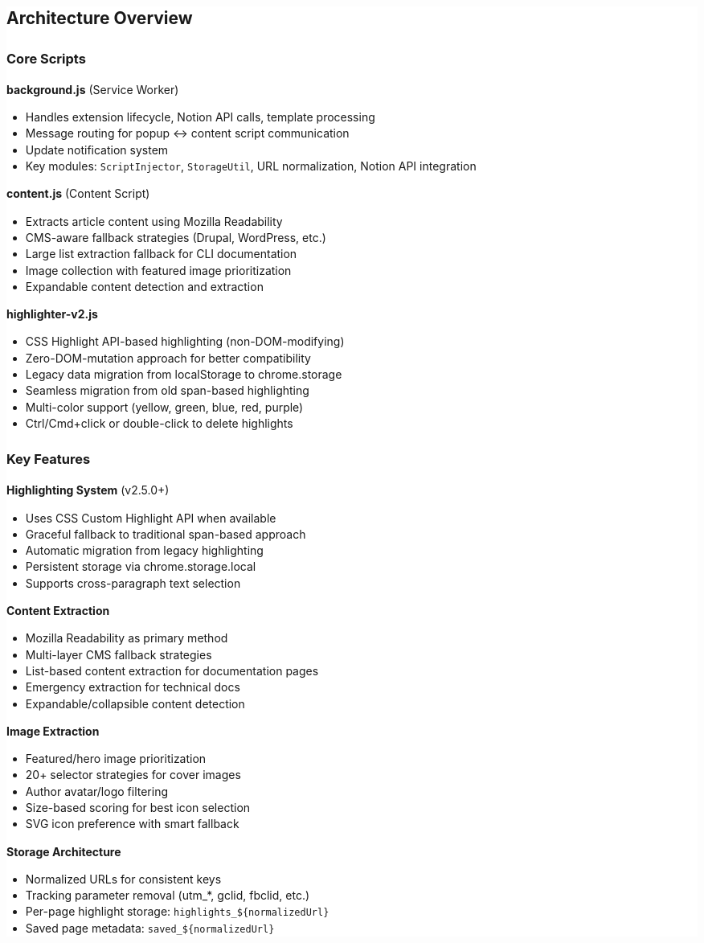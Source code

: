 ## Architecture Overview

### Core Scripts

**background.js** (Service Worker)
- Handles extension lifecycle, Notion API calls, template processing
- Message routing for popup ↔ content script communication
- Update notification system
- Key modules: `ScriptInjector`, `StorageUtil`, URL normalization, Notion API integration

**content.js** (Content Script)
- Extracts article content using Mozilla Readability
- CMS-aware fallback strategies (Drupal, WordPress, etc.)
- Large list extraction fallback for CLI documentation
- Image collection with featured image prioritization
- Expandable content detection and extraction

**highlighter-v2.js**
- CSS Highlight API-based highlighting (non-DOM-modifying)
- Zero-DOM-mutation approach for better compatibility
- Legacy data migration from localStorage to chrome.storage
- Seamless migration from old span-based highlighting
- Multi-color support (yellow, green, blue, red, purple)
- Ctrl/Cmd+click or double-click to delete highlights

### Key Features

**Highlighting System** (v2.5.0+)
- Uses CSS Custom Highlight API when available
- Graceful fallback to traditional span-based approach
- Automatic migration from legacy highlighting
- Persistent storage via chrome.storage.local
- Supports cross-paragraph text selection

**Content Extraction**
- Mozilla Readability as primary method
- Multi-layer CMS fallback strategies
- List-based content extraction for documentation pages
- Emergency extraction for technical docs
- Expandable/collapsible content detection

**Image Extraction**
- Featured/hero image prioritization
- 20+ selector strategies for cover images
- Author avatar/logo filtering
- Size-based scoring for best icon selection
- SVG icon preference with smart fallback

**Storage Architecture**
- Normalized URLs for consistent keys
- Tracking parameter removal (utm_*, gclid, fbclid, etc.)
- Per-page highlight storage: `highlights_${normalizedUrl}`
- Saved page metadata: `saved_${normalizedUrl}`
